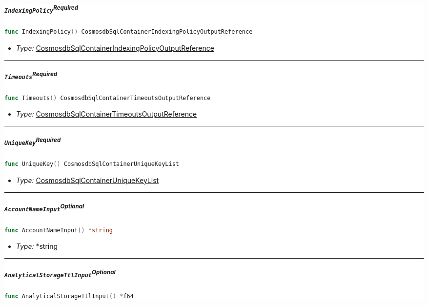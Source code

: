 ##### `IndexingPolicy`<sup>Required</sup> <a name="IndexingPolicy" id="@cdktf/provider-azurerm.cosmosdbSqlContainer.CosmosdbSqlContainer.property.indexingPolicy"></a>

```go
func IndexingPolicy() CosmosdbSqlContainerIndexingPolicyOutputReference
```

- *Type:* <a href="#@cdktf/provider-azurerm.cosmosdbSqlContainer.CosmosdbSqlContainerIndexingPolicyOutputReference">CosmosdbSqlContainerIndexingPolicyOutputReference</a>

---

##### `Timeouts`<sup>Required</sup> <a name="Timeouts" id="@cdktf/provider-azurerm.cosmosdbSqlContainer.CosmosdbSqlContainer.property.timeouts"></a>

```go
func Timeouts() CosmosdbSqlContainerTimeoutsOutputReference
```

- *Type:* <a href="#@cdktf/provider-azurerm.cosmosdbSqlContainer.CosmosdbSqlContainerTimeoutsOutputReference">CosmosdbSqlContainerTimeoutsOutputReference</a>

---

##### `UniqueKey`<sup>Required</sup> <a name="UniqueKey" id="@cdktf/provider-azurerm.cosmosdbSqlContainer.CosmosdbSqlContainer.property.uniqueKey"></a>

```go
func UniqueKey() CosmosdbSqlContainerUniqueKeyList
```

- *Type:* <a href="#@cdktf/provider-azurerm.cosmosdbSqlContainer.CosmosdbSqlContainerUniqueKeyList">CosmosdbSqlContainerUniqueKeyList</a>

---

##### `AccountNameInput`<sup>Optional</sup> <a name="AccountNameInput" id="@cdktf/provider-azurerm.cosmosdbSqlContainer.CosmosdbSqlContainer.property.accountNameInput"></a>

```go
func AccountNameInput() *string
```

- *Type:* *string

---

##### `AnalyticalStorageTtlInput`<sup>Optional</sup> <a name="AnalyticalStorageTtlInput" id="@cdktf/provider-azurerm.cosmosdbSqlContainer.CosmosdbSqlContainer.property.analyticalStorageTtlInput"></a>

```go
func AnalyticalStorageTtlInput() *f64
```
